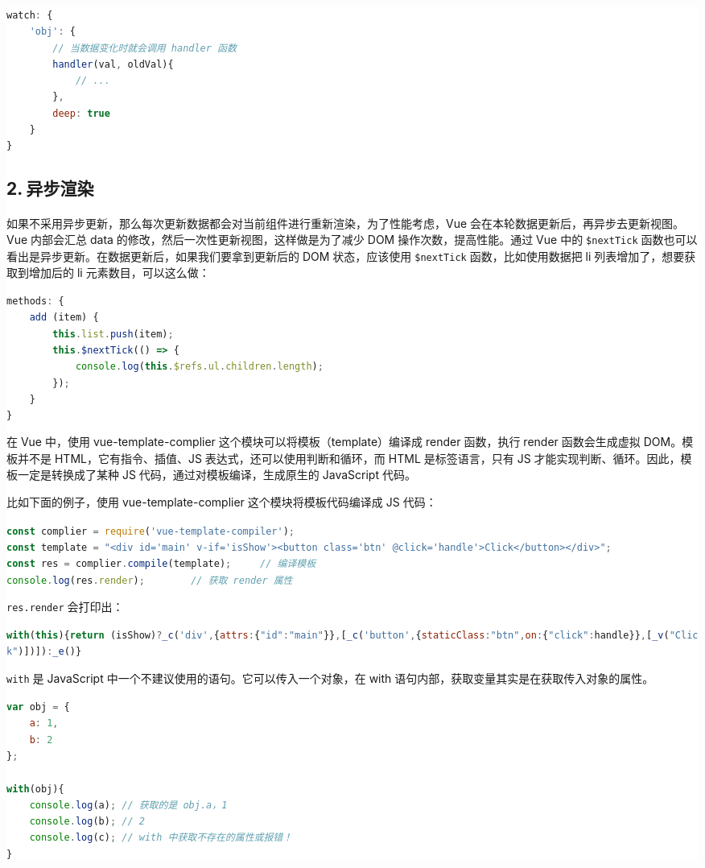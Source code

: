 ```js
watch: {
    'obj': {
        // 当数据变化时就会调用 handler 函数
        handler(val, oldVal){
            // ...
        },
        deep: true
    }
}
```

## 2. 异步渲染  

如果不采用异步更新，那么每次更新数据都会对当前组件进行重新渲染，为了性能考虑，Vue 会在本轮数据更新后，再异步去更新视图。Vue 内部会汇总 data 的修改，然后一次性更新视图，这样做是为了减少 DOM 操作次数，提高性能。通过 Vue 中的 `$nextTick` 函数也可以看出是异步更新。在数据更新后，如果我们要拿到更新后的 DOM 状态，应该使用 `$nextTick` 函数，比如使用数据把 li 列表增加了，想要获取到增加后的 li 元素数目，可以这么做：  

```js
methods: {
    add (item) {
        this.list.push(item);
        this.$nextTick(() => {
            console.log(this.$refs.ul.children.length);
        });
    }
}
```

在 Vue 中，使用 vue-template-complier 这个模块可以将模板（template）编译成 render 函数，执行 render 函数会生成虚拟 DOM。模板并不是 HTML，它有指令、插值、JS 表达式，还可以使用判断和循环，而 HTML 是标签语言，只有 JS 才能实现判断、循环。因此，模板一定是转换成了某种 JS 代码，通过对模板编译，生成原生的 JavaScript 代码。  

比如下面的例子，使用 vue-template-complier 这个模块将模板代码编译成 JS 代码：  

```js
const complier = require('vue-template-compiler');
const template = "<div id='main' v-if='isShow'><button class='btn' @click='handle'>Click</button></div>";
const res = complier.compile(template);     // 编译模板
console.log(res.render);        // 获取 render 属性
```

`res.render` 会打印出：  

```js
with(this){return (isShow)?_c('div',{attrs:{"id":"main"}},[_c('button',{staticClass:"btn",on:{"click":handle}},[_v("Click")])]):_e()}
```

`with` 是 JavaScript 中一个不建议使用的语句。它可以传入一个对象，在 with 语句内部，获取变量其实是在获取传入对象的属性。  

```js
var obj = {
    a: 1,
    b: 2
};

with(obj){
    console.log(a); // 获取的是 obj.a，1
    console.log(b); // 2
    console.log(c); // with 中获取不存在的属性或报错！
}
```
